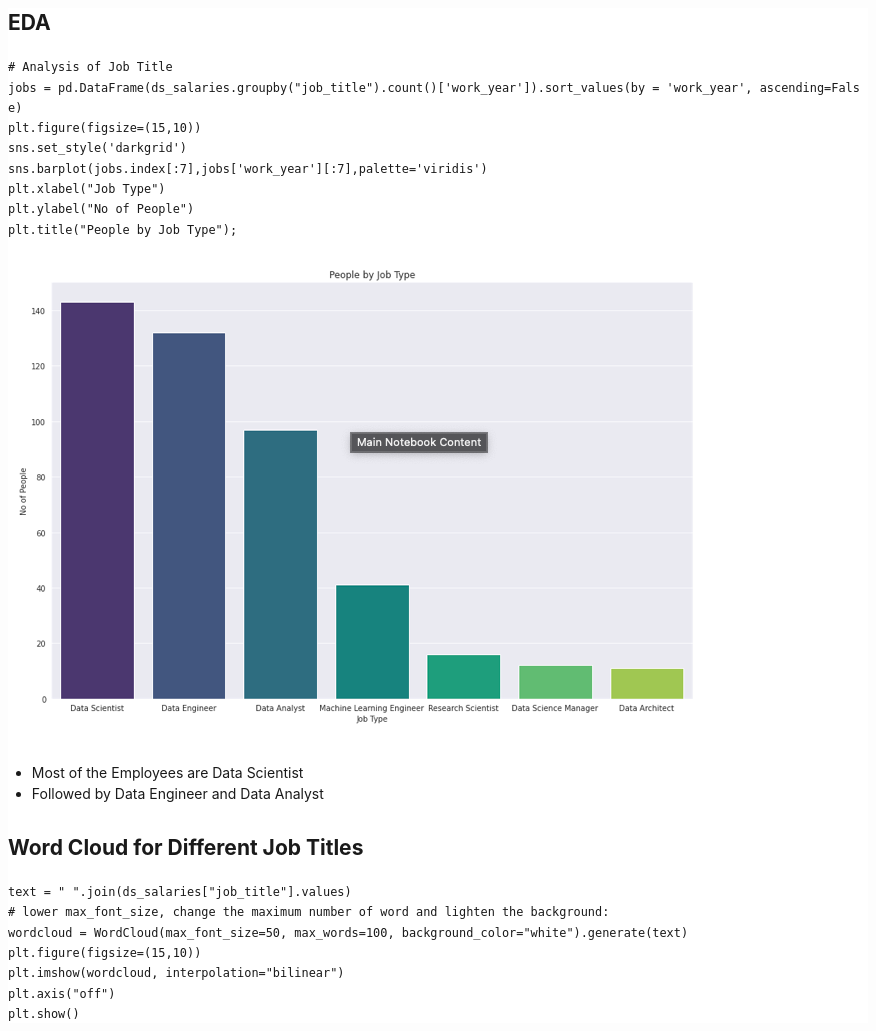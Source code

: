 ## EDA
```
# Analysis of Job Title
jobs = pd.DataFrame(ds_salaries.groupby("job_title").count()['work_year']).sort_values(by = 'work_year', ascending=False)
plt.figure(figsize=(15,10))
sns.set_style('darkgrid')
sns.barplot(jobs.index[:7],jobs['work_year'][:7],palette='viridis')
plt.xlabel("Job Type")
plt.ylabel("No of People")
plt.title("People by Job Type");
```

![Jobtype.png](/images/Markdown_Images/Data_Salary_Analysis/Jobtype.png)

- Most of the Employees are Data Scientist
- Followed by Data Engineer and Data Analyst
## Word Cloud for Different Job Titles
```
text = " ".join(ds_salaries["job_title"].values)
# lower max_font_size, change the maximum number of word and lighten the background:
wordcloud = WordCloud(max_font_size=50, max_words=100, background_color="white").generate(text)
plt.figure(figsize=(15,10))
plt.imshow(wordcloud, interpolation="bilinear")
plt.axis("off")
plt.show()
```